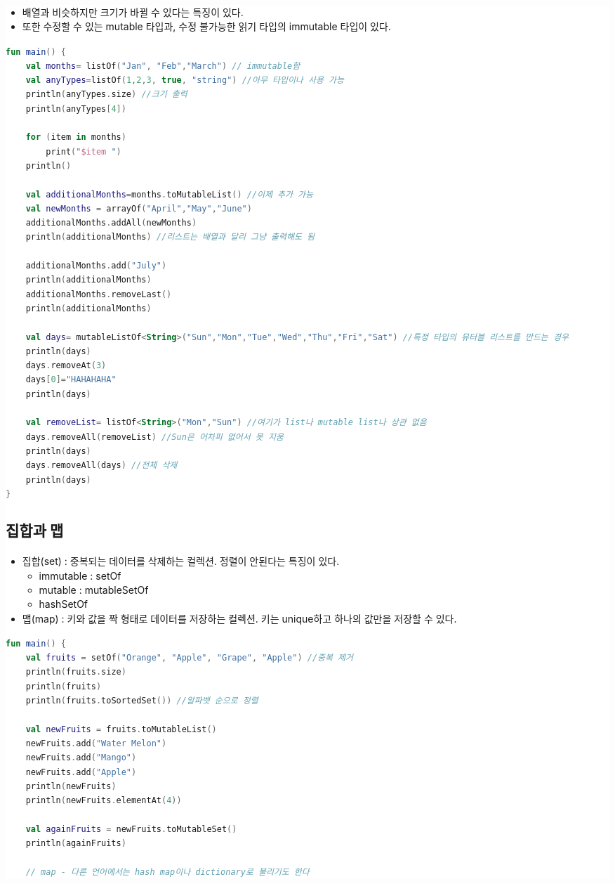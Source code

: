 -   배열과 비슷하지만 크기가 바뀔 수 있다는 특징이 있다.
-   또한 수정할 수 있는 mutable 타입과, 수정 불가능한 읽기 타입의 immutable 타입이 있다.

```kotlin
fun main() {
    val months= listOf("Jan", "Feb","March") // immutable함
    val anyTypes=listOf(1,2,3, true, "string") //아무 타입이나 사용 가능
    println(anyTypes.size) //크기 출력
    println(anyTypes[4])

    for (item in months)
        print("$item ")
    println()

    val additionalMonths=months.toMutableList() //이제 추가 가능
    val newMonths = arrayOf("April","May","June")
    additionalMonths.addAll(newMonths)
    println(additionalMonths) //리스트는 배열과 달리 그냥 출력해도 됨

    additionalMonths.add("July")
    println(additionalMonths)
    additionalMonths.removeLast()
    println(additionalMonths)

    val days= mutableListOf<String>("Sun","Mon","Tue","Wed","Thu","Fri","Sat") //특정 타입의 뮤터블 리스트를 만드는 경우
    println(days)
    days.removeAt(3)
    days[0]="HAHAHAHA"
    println(days)

    val removeList= listOf<String>("Mon","Sun") //여기가 list나 mutable list나 상관 없음
    days.removeAll(removeList) //Sun은 어차피 없어서 못 지움
    println(days)
    days.removeAll(days) //전체 삭제
    println(days)
}
```

## 집합과 맵

-   집합(set) : 중복되는 데이터를 삭제하는 컬렉션. 정렬이 안된다는 특징이 있다.
    -   immutable : setOf
    -   mutable : mutableSetOf
    -   hashSetOf
-   맵(map) : 키와 값을 짝 형태로 데이터를 저장하는 컬렉션. 키는 unique하고 하나의 값만을 저장할 수 있다.

```kotlin
fun main() {
	val fruits = setOf("Orange", "Apple", "Grape", "Apple") //중복 제거
	println(fruits.size)
	println(fruits)
	println(fruits.toSortedSet()) //알파벳 순으로 정렬

	val newFruits = fruits.toMutableList()
	newFruits.add("Water Melon")
	newFruits.add("Mango")
	newFruits.add("Apple")
	println(newFruits)
	println(newFruits.elementAt(4))

	val againFruits = newFruits.toMutableSet()
	println(againFruits)

	// map - 다른 언어에서는 hash map이나 dictionary로 불리기도 한다
```